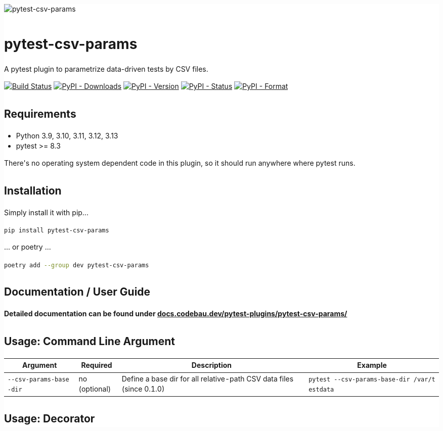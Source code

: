 ![pytest-csv-params](https://docs.codebau.dev/pytest-plugins/pytest-csv-params/_images/pytest-csv-params.png)

# pytest-csv-params

A pytest plugin to parametrize data-driven tests by CSV files.

[![Build Status](https://build.codebau.dev/buildStatus/icon?job=pytest-csv-params&style=flat)](https://git.codebau.dev/pytest-plugins/pytest-csv-params)
[![PyPI - Downloads](https://img.shields.io/pypi/dw/pytest-csv-params?label=PyPI%20downloads&style=flat&logo=pypi)](https://pypi.org/project/pytest-csv-params/)
[![PyPI - Version](https://img.shields.io/pypi/v/pytest-csv-params?label=PyPI%20version&style=flat&logo=pypi)](https://pypi.org/project/pytest-csv-params/)
[![PyPI - Status](https://img.shields.io/pypi/status/pytest-csv-params?label=PyPI%20status&style=flat&logo=pypi)](https://pypi.org/project/pytest-csv-params/)
[![PyPI - Format](https://img.shields.io/pypi/format/pytest-csv-params?label=PyPI%20format&style=flat&logo=pypi)](https://pypi.org/project/pytest-csv-params/)

## Requirements
 
- Python 3.9, 3.10, 3.11, 3.12, 3.13
- pytest >= 8.3

There's no operating system dependent code in this plugin, so it should run anywhere where pytest runs.

## Installation

Simply install it with pip...

```bash
pip install pytest-csv-params
```

... or poetry ...

```bash
poetry add --group dev pytest-csv-params
```

## Documentation / User Guide

**Detailed documentation can be found under
[docs.codebau.dev/pytest-plugins/pytest-csv-params/](https://docs.codebau.dev/pytest-plugins/pytest-csv-params/)**

## Usage: Command Line Argument

| Argument                | Required      | Description                                                          | Example                                      |
|-------------------------|---------------|----------------------------------------------------------------------|----------------------------------------------|
| `--csv-params-base-dir` | no (optional) | Define a base dir for all relative-path CSV data files (since 0.1.0) | `pytest --csv-params-base-dir /var/testdata` |

## Usage: Decorator
